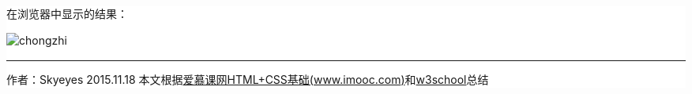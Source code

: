 在浏览器中显示的结果：

![chongzhi](http://img.mukewang.com/52e6189e000186b604480218.jpg)

---
作者：Skyeyes
2015.11.18
本文根据[爱慕课网HTML+CSS基础(www.imooc.com)](https://www.imooc.com/learn/9)和[w3school](http://www.w3school.com.cn/index.html)总结









